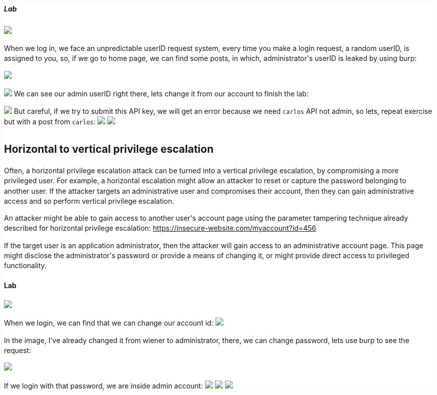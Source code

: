 ##### Lab

![](gitbook/cybersecurity/images/Pasted%252520image%25252020240918165253.png)

When we log in, we face an unpredictable userID request system, every time you make a login request, a random userID, is assigned to you, so, if we go to home page, we can find some posts, in which, administrator's userID is leaked by using burp:

![](gitbook/cybersecurity/images/Pasted%252520image%25252020240918165829.png)

![](gitbook/cybersecurity/images/Pasted%252520image%25252020240918165853.png)
We can see our admin userID right there, lets change it from our account to finish the lab:

![](gitbook/cybersecurity/images/Pasted%252520image%25252020240918165954.png)
But careful, if we try to submit this API key, we will get an error because we need `carlos` API not admin, so lets, repeat exercise but with a post from `carlos`:
![](gitbook/cybersecurity/images/Pasted%252520image%25252020240918170150.png)
![](gitbook/cybersecurity/images/Pasted%252520image%25252020240918170220.png)




## Horizontal to vertical privilege escalation

Often, a horizontal privilege escalation attack can be turned into a vertical privilege escalation, by compromising a more privileged user. For example, a horizontal escalation might allow an attacker to reset or capture the password belonging to another user. If the attacker targets an administrative user and compromises their account, then they can gain administrative access and so perform vertical privilege escalation.

An attacker might be able to gain access to another user's account page using the parameter tampering technique already described for horizontal privilege escalation:
https://insecure-website.com/myaccount?id=456

If the target user is an application administrator, then the attacker will gain access to an administrative account page. This page might disclose the administrator's password or provide a means of changing it, or might provide direct access to privileged functionality.


#### Lab
![](gitbook/cybersecurity/images/Pasted%252520image%25252020240918170422.png)

When we login, we can find that we can change our account id:
![](gitbook/cybersecurity/images/Pasted%252520image%25252020240918170659.png)

In the image, I've already changed it from wiener to administrator, there, we can change password, lets use burp to see the request:

![](gitbook/cybersecurity/images/Pasted%252520image%25252020240918171009.png)

If we login with that password, we are inside admin account:
![](gitbook/cybersecurity/images/Pasted%252520image%25252020240918171340.png)
![](gitbook/cybersecurity/images/Pasted%252520image%25252020240918171346.png)
![](gitbook/cybersecurity/images/Pasted%252520image%25252020240918171355.png)
